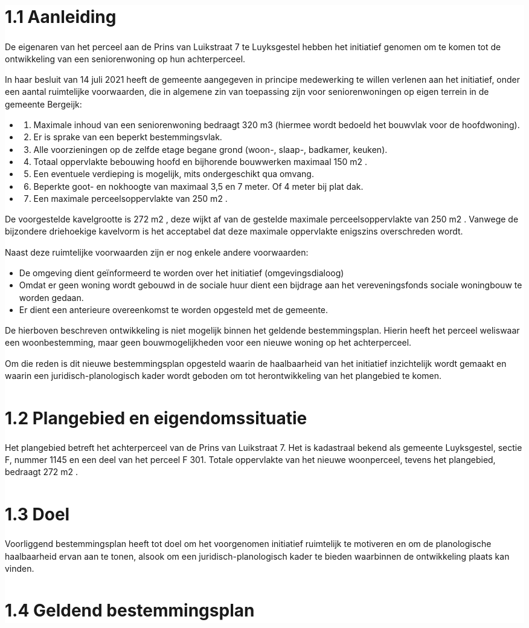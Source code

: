 # **1.1 Aanleiding**

De eigenaren van het perceel aan de Prins van Luikstraat 7 te Luyksgestel hebben het initiatief genomen om te komen tot de ontwikkeling van een seniorenwoning op hun achterperceel.

In haar besluit van 14 juli 2021 heeft de gemeente aangegeven in principe medewerking te willen verlenen aan het initiatief, onder een aantal ruimtelijke voorwaarden, die in algemene zin van toepassing zijn voor seniorenwoningen op eigen terrein in de gemeente Bergeijk:

- 1. Maximale inhoud van een seniorenwoning bedraagt 320 m3 (hiermee wordt bedoeld het bouwvlak voor de hoofdwoning).
- 2. Er is sprake van een beperkt bestemmingsvlak.
- 3. Alle voorzieningen op de zelfde etage begane grond (woon-, slaap-, badkamer, keuken).
- 4. Totaal oppervlakte bebouwing hoofd en bijhorende bouwwerken maximaal 150 m2 .
- 5. Een eventuele verdieping is mogelijk, mits ondergeschikt qua omvang.
- 6. Beperkte goot- en nokhoogte van maximaal 3,5 en 7 meter. Of 4 meter bij plat dak.
- 7. Een maximale perceelsoppervlakte van 250 m2 .

De voorgestelde kavelgrootte is 272 m2 , deze wijkt af van de gestelde maximale perceelsoppervlakte van 250 m2 . Vanwege de bijzondere driehoekige kavelvorm is het acceptabel dat deze maximale oppervlakte enigszins overschreden wordt.

Naast deze ruimtelijke voorwaarden zijn er nog enkele andere voorwaarden:

- De omgeving dient geïnformeerd te worden over het initiatief (omgevingsdialoog)
- Omdat er geen woning wordt gebouwd in de sociale huur dient een bijdrage aan het vereveningsfonds sociale woningbouw te worden gedaan.
- Er dient een anterieure overeenkomst te worden opgesteld met de gemeente.

De hierboven beschreven ontwikkeling is niet mogelijk binnen het geldende bestemmingsplan. Hierin heeft het perceel weliswaar een woonbestemming, maar geen bouwmogelijkheden voor een nieuwe woning op het achterperceel.

Om die reden is dit nieuwe bestemmingsplan opgesteld waarin de haalbaarheid van het initiatief inzichtelijk wordt gemaakt en waarin een juridisch-planologisch kader wordt geboden om tot herontwikkeling van het plangebied te komen.

# **1.2 Plangebied en eigendomssituatie**

Het plangebied betreft het achterperceel van de Prins van Luikstraat 7. Het is kadastraal bekend als gemeente Luyksgestel, sectie F, nummer 1145 en een deel van het perceel F 301. Totale oppervlakte van het nieuwe woonperceel, tevens het plangebied, bedraagt 272 m2 .

# **1.3 Doel**

Voorliggend bestemmingsplan heeft tot doel om het voorgenomen initiatief ruimtelijk te motiveren en om de planologische haalbaarheid ervan aan te tonen, alsook om een juridisch-planologisch kader te bieden waarbinnen de ontwikkeling plaats kan vinden.

# **1.4 Geldend bestemmingsplan**
